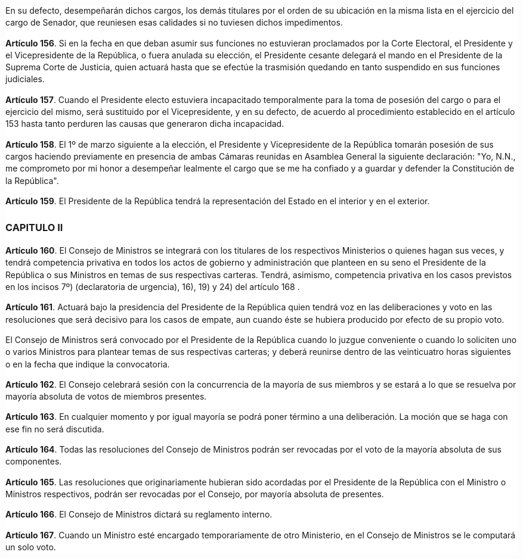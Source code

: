En su defecto, desempeñarán dichos cargos, los demás titulares por el orden de su ubicación en la misma lista en el ejercicio del cargo de Senador, que reuniesen esas calidades si no tuviesen dichos impedimentos.

__Artículo 156__. Si en la fecha en que deban asumir sus funciones no estuvieran proclamados por la Corte Electoral, el Presidente y el Vicepresidente de la República, o fuera anulada su elección, el Presidente cesante delegará el mando en el Presidente de la Suprema Corte de Justicia, quien actuará hasta que se efectúe la trasmisión quedando en tanto suspendido en sus funciones judiciales.

__Artículo 157__. Cuando el Presidente electo estuviera incapacitado temporalmente para la toma de posesión del cargo o para el ejercicio del mismo, será sustituido por el Vicepresidente, y en su defecto, de acuerdo al procedimiento establecido en el artículo 153 hasta tanto perduren las causas que generaron dicha incapacidad.

__Artículo 158__. El 1º de marzo siguiente a la elección, el Presidente y Vicepresidente de la República tomarán posesión de sus cargos haciendo previamente en presencia de ambas Cámaras reunidas en Asamblea General la siguiente declaración: "Yo, N.N., me comprometo por mi honor a desempeñar lealmente el cargo que se me ha confiado y a guardar y defender la Constitución de la República".

__Artículo 159__. El Presidente de la República tendrá la representación del Estado en el interior y en el exterior.

### CAPITULO II

__Artículo 160__. El Consejo de Ministros se integrará con los titulares de los respectivos Ministerios o quienes hagan sus veces, y tendrá competencia privativa en todos los actos de gobierno y administración que planteen en su seno el Presidente de la República o sus Ministros en temas de sus respectivas carteras. Tendrá, asimismo, competencia privativa en los casos previstos en los incisos 7º) (declaratoria de urgencia), 16), 19) y 24) del artículo 168 .

__Artículo 161__. Actuará bajo la presidencia del Presidente de la República quien tendrá voz en las deliberaciones y voto en las resoluciones que será decisivo para los casos de empate, aun cuando éste se hubiera producido por efecto de su propio voto.

El Consejo de Ministros será convocado por el Presidente de la República cuando lo juzgue conveniente o cuando lo soliciten uno o varios Ministros para plantear temas de sus respectivas carteras; y deberá reunirse dentro de las veinticuatro horas siguientes o en la fecha que indique la convocatoria.

__Artículo 162__. El Consejo celebrará sesión con la concurrencia de la mayoría de sus miembros y se estará a lo que se resuelva por mayoría absoluta de votos de miembros presentes.

__Artículo 163__. En cualquier momento y por igual mayoría se podrá poner término a una deliberación. La moción que se haga con ese fin no será discutida.

__Artículo 164__. Todas las resoluciones del Consejo de Ministros podrán ser revocadas por el voto de la mayoría absoluta de sus componentes.

__Artículo 165__. Las resoluciones que originariamente hubieran sido acordadas por el Presidente de la República con el Ministro o Ministros respectivos, podrán ser revocadas por el Consejo, por mayoría absoluta de presentes.

__Artículo 166__. El Consejo de Ministros dictará su reglamento interno.

__Artículo 167__. Cuando un Ministro esté encargado temporariamente de otro Ministerio, en el Consejo de Ministros se le computará un solo voto.
